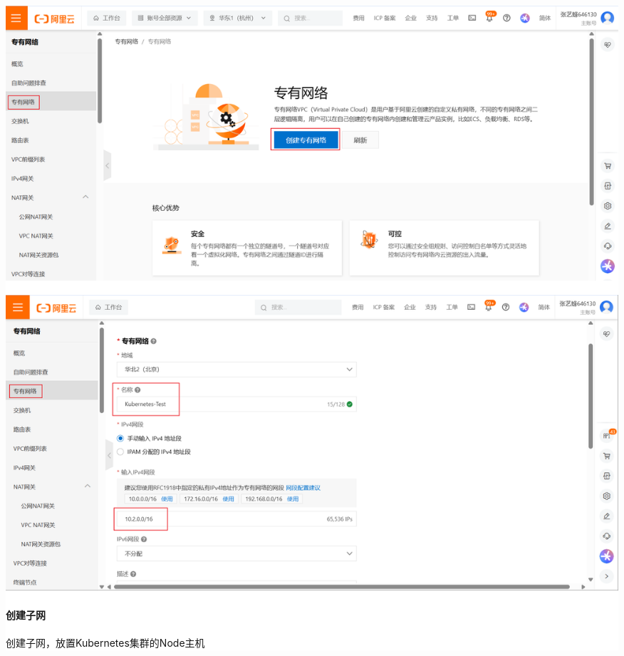![image-20250426221450443](../markdown_img/image-20250426221450443.png)

![image-20250426220852737](../markdown_img/image-20250426220852737.png)



#### 创建子网

创建子网，放置Kubernetes集群的Node主机
